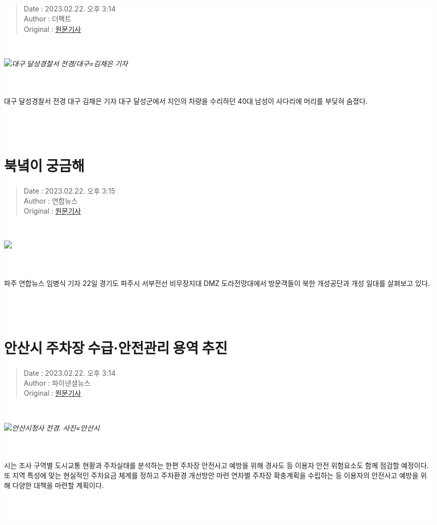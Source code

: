 > Date : 2023.02.22. 오후 3:14  
> Author : 더팩트  
> Original : [원문기사](https://n.news.naver.com/mnews/article/629/0000202253?sid=102)  
<br/>  
  
<img src="https://imgnews.pstatic.net/image/629/2023/02/22/202348321677043648_20230222151405509.jpg?type=w647" id="img1"></img><em class="img_desc">대구 달성경찰서 전경/대구=김채은 기자</em>  
<br/><br/>  
  
대구 달성경찰서 전경 대구 김채은 기자 대구 달성군에서 지인의 차량을 수리하던 40대 남성이 사다리에 머리를 부딪혀 숨졌다.  
<br/><br/><br/>  

  
# 북녘이 궁금해  
  
> Date : 2023.02.22. 오후 3:15  
> Author : 연합뉴스  
> Original : [원문기사](https://n.news.naver.com/mnews/article/001/0013773009?sid=102)  
<br/>  
  
<img src="https://imgnews.pstatic.net/image/001/2023/02/22/PYH2023022216100006000_P4_20230222151508650.jpg?type=w647" id="img1"></img>  
<br/><br/>  
  
파주 연합뉴스 임병식 기자 22일 경기도 파주시 서부전선 비무장지대 DMZ 도라전망대에서 방문객들이 북한 개성공단과 개성 일대를 살펴보고 있다.  
<br/><br/><br/>  

  
# 안산시 주차장 수급·안전관리 용역 추진  
  
> Date : 2023.02.22. 오후 3:14  
> Author : 파이낸셜뉴스  
> Original : [원문기사](https://n.news.naver.com/mnews/article/014/0004972919?sid=102)  
<br/>  
  
<img src="https://imgnews.pstatic.net/image/014/2023/02/22/0004972919_001_20230222151404938.jpg?type=w647" id="img1"></img><em class="img_desc">안산시청사 전경. 사진=안산시</em>  
<br/><br/>  
  
시는 조사 구역별 도시교통 현황과 주차실태를 분석하는 한편 주차장 안전사고 예방을 위해 경사도 등 이용자 안전 위험요소도 함께 점검할 예정이다.
또 지역 특성에 맞는 현실적인 주차요금 체계를 정하고 주차환경 개선방안 마련 연차별 주차장 확충계획을 수립하는 등 이용자의 안전사고 예방을 위해 다양한 대책을 마련할 계획이다.  
<br/><br/><br/>  


